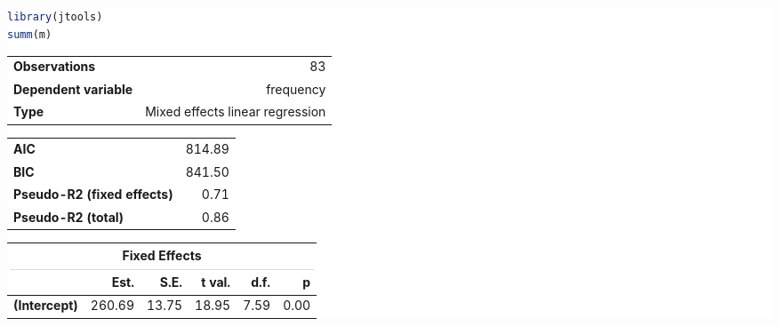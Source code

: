 ```r
library(jtools)
summ(m)
```

<table class="table table-striped table-hover table-condensed table-responsive" style="width: auto !important; margin-left: auto; margin-right: auto;">
<tbody>
  <tr>
   <td style="text-align:left;font-weight: bold;"> Observations </td>
   <td style="text-align:right;"> 83 </td>
  </tr>
  <tr>
   <td style="text-align:left;font-weight: bold;"> Dependent variable </td>
   <td style="text-align:right;"> frequency </td>
  </tr>
  <tr>
   <td style="text-align:left;font-weight: bold;"> Type </td>
   <td style="text-align:right;"> Mixed effects linear regression </td>
  </tr>
</tbody>
</table> <table class="table table-striped table-hover table-condensed table-responsive" style="width: auto !important; margin-left: auto; margin-right: auto;">
<tbody>
  <tr>
   <td style="text-align:left;font-weight: bold;"> AIC </td>
   <td style="text-align:right;"> 814.89 </td>
  </tr>
  <tr>
   <td style="text-align:left;font-weight: bold;"> BIC </td>
   <td style="text-align:right;"> 841.50 </td>
  </tr>
  <tr>
   <td style="text-align:left;font-weight: bold;"> Pseudo-R2 (fixed effects) </td>
   <td style="text-align:right;"> 0.71 </td>
  </tr>
  <tr>
   <td style="text-align:left;font-weight: bold;"> Pseudo-R2 (total) </td>
   <td style="text-align:right;"> 0.86 </td>
  </tr>
</tbody>
</table> <table class="table table-striped table-hover table-condensed table-responsive" style="width: auto !important; margin-left: auto; margin-right: auto;border-bottom: 0;">
 <thead>
<tr><th style="border-bottom:hidden;padding-bottom:0; padding-left:3px;padding-right:3px;text-align: center; " colspan="6"><div style="border-bottom: 1px solid #ddd; padding-bottom: 5px; ">Fixed Effects</div></th></tr>
  <tr>
   <th style="text-align:left;">   </th>
   <th style="text-align:right;"> Est. </th>
   <th style="text-align:right;"> S.E. </th>
   <th style="text-align:right;"> t val. </th>
   <th style="text-align:right;"> d.f. </th>
   <th style="text-align:right;"> p </th>
  </tr>
 </thead>
<tbody>
  <tr>
   <td style="text-align:left;font-weight: bold;"> (Intercept) </td>
   <td style="text-align:right;"> 260.69 </td>
   <td style="text-align:right;"> 13.75 </td>
   <td style="text-align:right;"> 18.95 </td>
   <td style="text-align:right;"> 7.59 </td>
   <td style="text-align:right;"> 0.00 </td>